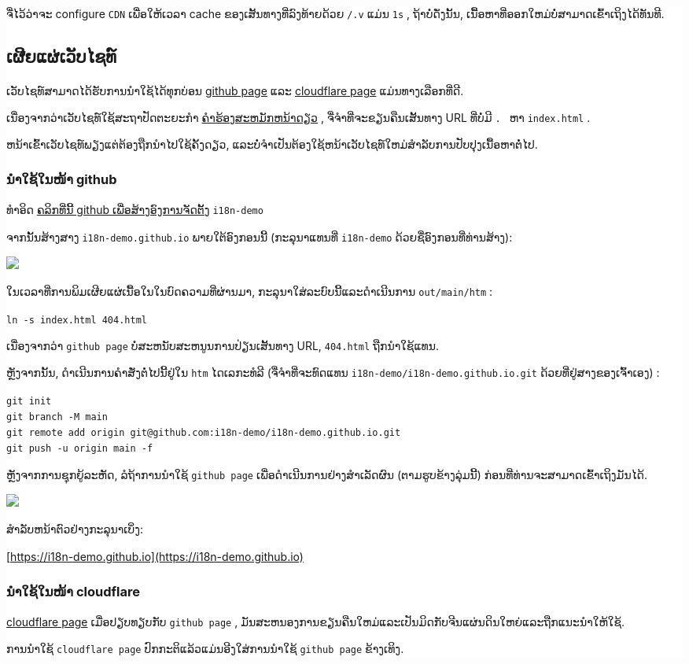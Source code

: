 ຈື່ໄວ້ວ່າຈະ configure `CDN` ເພື່ອໃຫ້ເວລາ cache ຂອງເສັ້ນທາງທີ່ລົງທ້າຍດ້ວຍ `/.v` ແມ່ນ `1s` , ຖ້າບໍ່ດັ່ງນັ້ນ, ເນື້ອຫາທີ່ອອກໃຫມ່ບໍ່ສາມາດເຂົ້າເຖິງໄດ້ທັນທີ.

## ເຜີຍແຜ່ເວັບໄຊທ໌

ເວັບໄຊທ໌ສາມາດໄດ້ຮັບການນໍາໃຊ້ໄດ້ທຸກບ່ອນ [github page](https://pages.github.com) ແລະ [cloudflare page](https://pages.cloudflare.com) ແມ່ນທາງເລືອກທີ່ດີ.

ເນື່ອງຈາກວ່າເວັບໄຊທ໌ໃຊ້ສະຖາປັດຕະຍະກໍາ [ຄໍາຮ້ອງສະຫມັກຫນ້າດຽວ](https://developer.mozilla.org/docs/Glossary/SPA) , ຈື່ຈໍາທີ່ຈະຂຽນຄືນເສັ້ນທາງ URL ທີ່ບໍ່ມີ `. ` ຫາ `index.html` .

ຫນ້າເຂົ້າເວັບໄຊທ໌ພຽງແຕ່ຕ້ອງຖືກນໍາໄປໃຊ້ຄັ້ງດຽວ, ແລະບໍ່ຈໍາເປັນຕ້ອງໃຊ້ຫນ້າເວັບໄຊທ໌ໃຫມ່ສໍາລັບການປັບປຸງເນື້ອຫາຕໍ່ໄປ.

### ນຳໃຊ້ໃນໜ້າ github

ທໍາອິດ [ຄລິກທີ່ນີ້ github ເພື່ອສ້າງອົງການຈັດຕັ້ງ](https://github.com/account/organizations/new?plan=free) `i18n-demo`

ຈາກນັ້ນສ້າງສາງ `i18n-demo.github.io` ພາຍໃຕ້ອົງກອນນີ້ (ກະລຸນາແທນທີ່ `i18n-demo` ດ້ວຍຊື່ອົງກອນທີ່ທ່ານສ້າງ):

![](https://p.3ti.site/1721098657.avif)

ໃນເວລາທີ່ການພິມເຜີຍແຜ່ເນື້ອໃນໃນບົດຄວາມທີ່ຜ່ານມາ, ກະລຸນາໃສ່ລະບົບນີ້ແລະດໍາເນີນການ `out/main/htm` :

```
ln -s index.html 404.html
```


ເນື່ອງຈາກວ່າ `github page` ບໍ່ສະຫນັບສະຫນູນການປ່ຽນເສັ້ນທາງ URL, `404.html` ຖືກນໍາໃຊ້ແທນ.

ຫຼັງຈາກນັ້ນ, ດໍາເນີນການຄໍາສັ່ງຕໍ່ໄປນີ້ຢູ່ໃນ `htm` ໄດເລກະທໍລີ (ຈື່ຈໍາທີ່ຈະທົດແທນ `i18n-demo/i18n-demo.github.io.git` ດ້ວຍທີ່ຢູ່ສາງຂອງເຈົ້າເອງ) :

```
git init
git branch -M main
git remote add origin git@github.com:i18n-demo/i18n-demo.github.io.git
git push -u origin main -f
```

ຫຼັງຈາກການຊຸກຍູ້ລະຫັດ, ລໍຖ້າການນໍາໃຊ້ `github page` ເພື່ອດໍາເນີນການຢ່າງສໍາເລັດຜົນ (ຕາມຮູບຂ້າງລຸ່ມນີ້) ກ່ອນທີ່ທ່ານຈະສາມາດເຂົ້າເຖິງມັນໄດ້.

<img src="//p.3ti.site/1721116586.avif" width="350px">

ສໍາລັບຫນ້າຕົວຢ່າງກະລຸນາເບິ່ງ:

[https://i18n-demo.github.io](https://i18n-demo.github.io)

### ນຳໃຊ້ໃນໜ້າ cloudflare

[cloudflare page](//pages.cloudflare.com) ເມື່ອປຽບທຽບກັບ `github page` , ມັນສະຫນອງການຂຽນຄືນໃຫມ່ແລະເປັນມິດກັບຈີນແຜ່ນດິນໃຫຍ່ແລະຖືກແນະນໍາໃຫ້ໃຊ້.

ການນຳໃຊ້ `cloudflare page` ປົກກະຕິແລ້ວແມ່ນອີງໃສ່ການນຳໃຊ້ `github page` ຂ້າງເທິງ.

